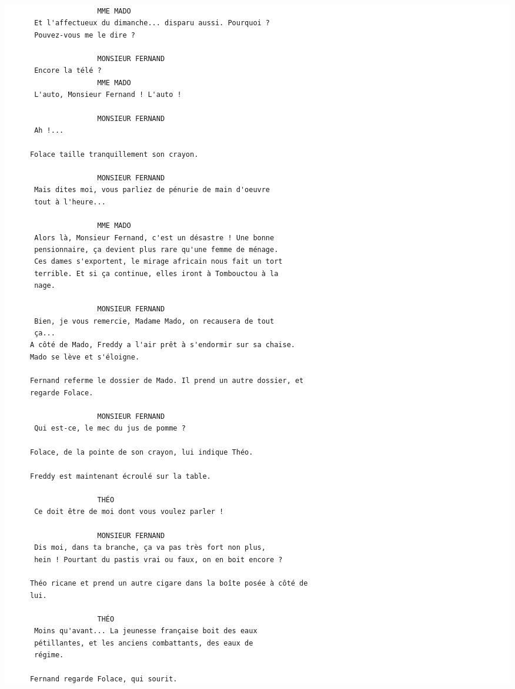                           MME MADO
           Et l'affectueux du dimanche... disparu aussi. Pourquoi ?
           Pouvez-vous me le dire ?
                         
                          MONSIEUR FERNAND
           Encore la télé ?
                          MME MADO
           L'auto, Monsieur Fernand ! L'auto !
                         
                          MONSIEUR FERNAND
           Ah !...
                         
          Folace taille tranquillement son crayon.
                         
                          MONSIEUR FERNAND
           Mais dites moi, vous parliez de pénurie de main d'oeuvre
           tout à l'heure...
                         
                          MME MADO
           Alors là, Monsieur Fernand, c'est un désastre ! Une bonne
           pensionnaire, ça devient plus rare qu'une femme de ménage.
           Ces dames s'exportent, le mirage africain nous fait un tort
           terrible. Et si ça continue, elles iront à Tombouctou à la
           nage.
                         
                          MONSIEUR FERNAND
           Bien, je vous remercie, Madame Mado, on recausera de tout
           ça...
          A côté de Mado, Freddy a l'air prêt à s'endormir sur sa chaise.
          Mado se lève et s'éloigne.
                         
          Fernand referme le dossier de Mado. Il prend un autre dossier, et
          regarde Folace.
                         
                          MONSIEUR FERNAND
           Qui est-ce, le mec du jus de pomme ?
                         
          Folace, de la pointe de son crayon, lui indique Théo.
                         
          Freddy est maintenant écroulé sur la table.
                         
                          THÉO
           Ce doit être de moi dont vous voulez parler !
                         
                          MONSIEUR FERNAND
           Dis moi, dans ta branche, ça va pas très fort non plus,
           hein ! Pourtant du pastis vrai ou faux, on en boit encore ?
                         
          Théo ricane et prend un autre cigare dans la boîte posée à côté de
          lui.
                         
                          THÉO
           Moins qu'avant... La jeunesse française boit des eaux
           pétillantes, et les anciens combattants, des eaux de
           régime.
                         
          Fernand regarde Folace, qui sourit.
                         